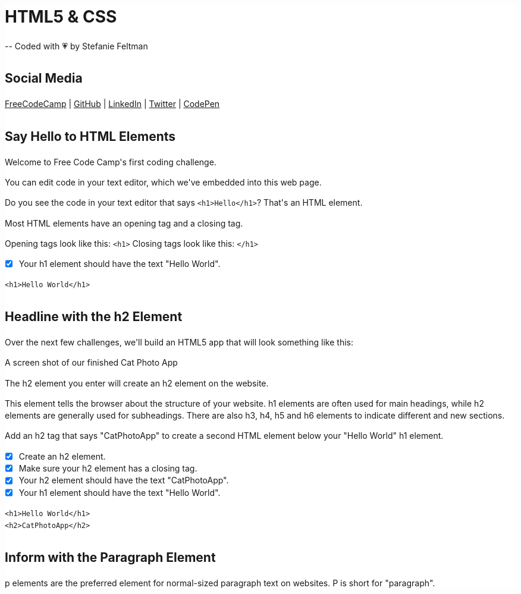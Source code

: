 # HTML5 & CSS
-- Coded with 💗 by Stefanie Feltman

## Social Media
[FreeCodeCamp](https://www.freecodecamp.org/portfolio/stefaniedev) |
[GitHub](https://github.com/stefaniedev) |
[LinkedIn](https://www.linkedin.com/in/stefaniefeltman/) |
[Twitter](https://twitter.com/stefaniedev) |
[CodePen](https://codepen.io/stefaniedev/)


## Say Hello to HTML Elements 
Welcome to Free Code Camp's first coding challenge.

You can edit code in your text editor, which we've embedded into this web page.

Do you see the code in your text editor that says `<h1>Hello</h1>`? That's an HTML element.

Most HTML elements have an opening tag and a closing tag.

Opening tags look like this: `<h1>` Closing tags look like this: `</h1>`

- [x] Your h1 element should have the text "Hello World".

```
<h1>Hello World</h1>
```


## Headline with the h2 Element 
Over the next few challenges, we'll build an HTML5 app that will look something like this:

A screen shot of our finished Cat Photo App

The h2 element you enter will create an h2 element on the website.

This element tells the browser about the structure of your website. h1 elements are often used for main headings, while h2 elements are generally used for subheadings. There are also h3, h4, h5 and h6 elements to indicate different and new sections.

Add an h2 tag that says "CatPhotoApp" to create a second HTML element below your "Hello World" h1 element.

- [x] Create an h2 element.
- [x] Make sure your h2 element has a closing tag.
- [x] Your h2 element should have the text "CatPhotoApp".
- [x] Your h1 element should have the text "Hello World".

```
<h1>Hello World</h1>
<h2>CatPhotoApp</h2>
```


## Inform with the Paragraph Element 
p elements are the preferred element for normal-sized paragraph text on websites. P is short for "paragraph".
